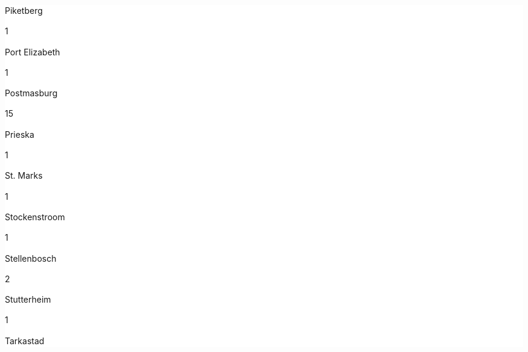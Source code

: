 <td><p>Piketberg</p></td>

<td><p>1</p></td>

</tr>

<tr>

<td><p>Port Elizabeth</p></td>

<td><p>1</p></td>

</tr>

<tr>

<td><p>Postmasburg</p></td>

<td><p>15</p></td>

</tr>

<tr>

<td><p>Prieska</p></td>

<td><p>1</p></td>

</tr>

<tr>

<td><p>St. Marks</p></td>

<td><p>1</p></td>

</tr>

<tr>

<td><p>Stockenstroom</p></td>

<td><p>1</p></td>

</tr>

<tr>

<td><p>Stellenbosch</p></td>

<td><p>2</p></td>

</tr>

<tr>

<td><p>Stutterheim</p></td>

<td><p>1</p></td>

</tr>

<tr>

<td><p>Tarkastad</p></td>
